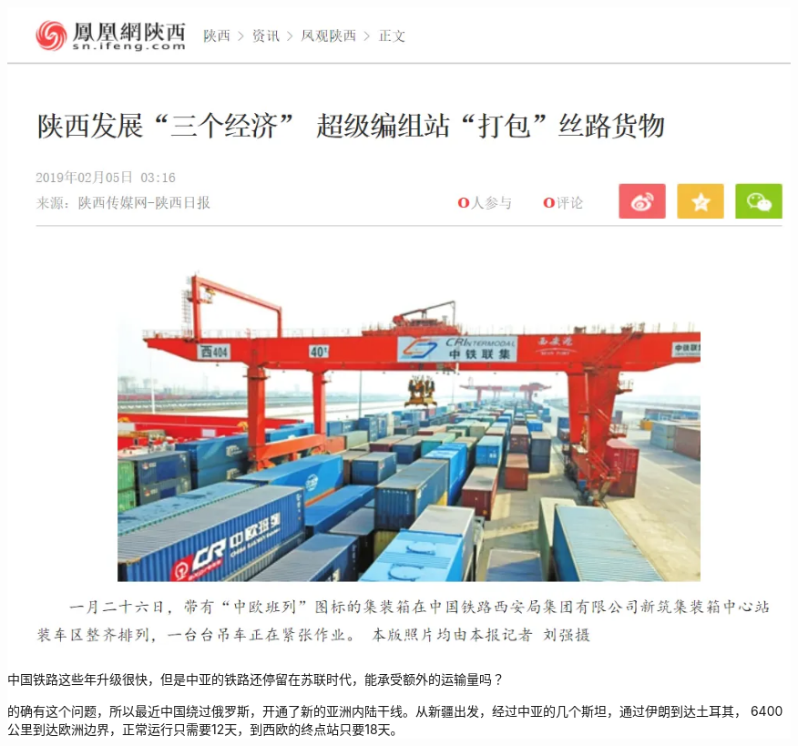 ![](/images/btnews/btnews/0101_0200/0123/image18.webp)

中国铁路这些年升级很快，但是中亚的铁路还停留在苏联时代，能承受额外的运输量吗？

的确有这个问题，所以最近中国绕过俄罗斯，开通了新的亚洲内陆干线。从新疆出发，经过中亚的几个斯坦，通过伊朗到达土耳其，
6400公里到达欧洲边界，正常运行只需要12天，到西欧的终点站只要18天。
